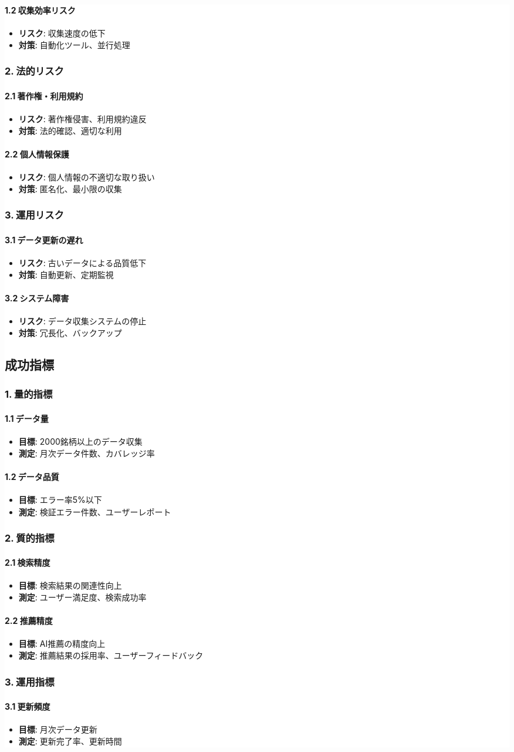 #### 1.2 収集効率リスク
- **リスク**: 収集速度の低下
- **対策**: 自動化ツール、並行処理

### 2. 法的リスク

#### 2.1 著作権・利用規約
- **リスク**: 著作権侵害、利用規約違反
- **対策**: 法的確認、適切な利用

#### 2.2 個人情報保護
- **リスク**: 個人情報の不適切な取り扱い
- **対策**: 匿名化、最小限の収集

### 3. 運用リスク

#### 3.1 データ更新の遅れ
- **リスク**: 古いデータによる品質低下
- **対策**: 自動更新、定期監視

#### 3.2 システム障害
- **リスク**: データ収集システムの停止
- **対策**: 冗長化、バックアップ

## 成功指標

### 1. 量的指標

#### 1.1 データ量
- **目標**: 2000銘柄以上のデータ収集
- **測定**: 月次データ件数、カバレッジ率

#### 1.2 データ品質
- **目標**: エラー率5%以下
- **測定**: 検証エラー件数、ユーザーレポート

### 2. 質的指標

#### 2.1 検索精度
- **目標**: 検索結果の関連性向上
- **測定**: ユーザー満足度、検索成功率

#### 2.2 推薦精度
- **目標**: AI推薦の精度向上
- **測定**: 推薦結果の採用率、ユーザーフィードバック

### 3. 運用指標

#### 3.1 更新頻度
- **目標**: 月次データ更新
- **測定**: 更新完了率、更新時間
